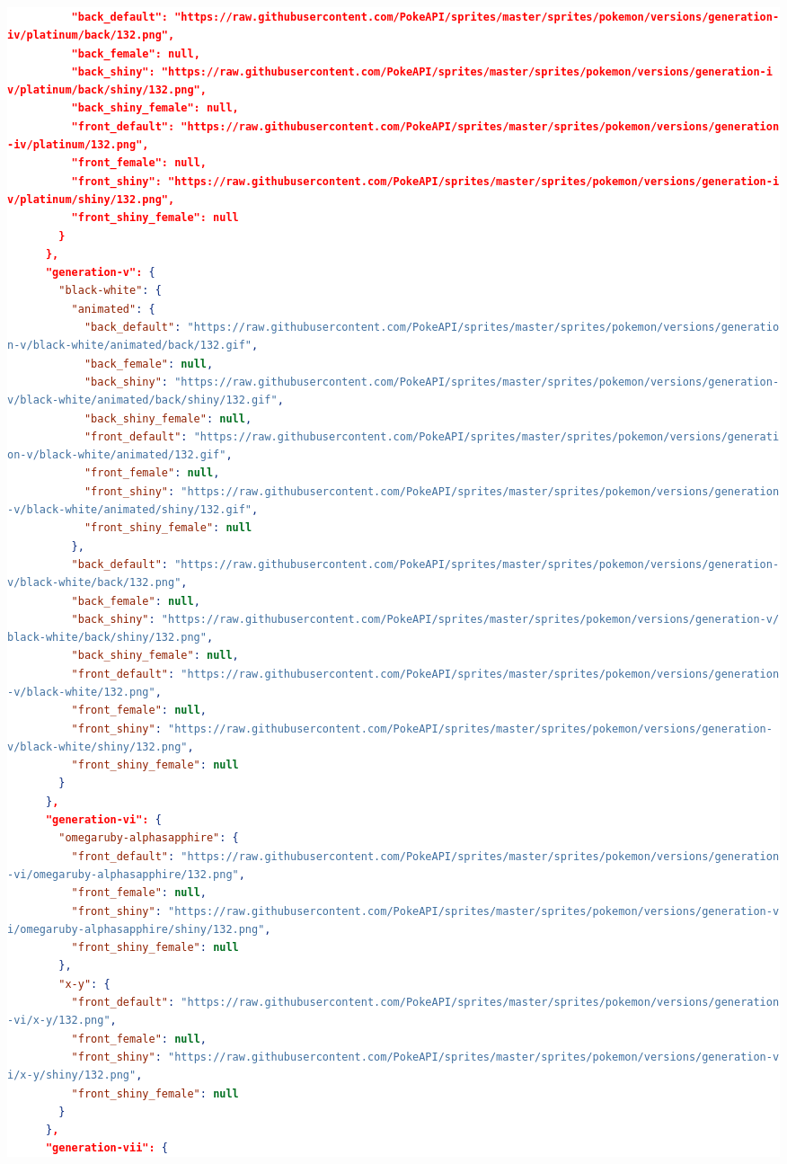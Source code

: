 ```json
          "back_default": "https://raw.githubusercontent.com/PokeAPI/sprites/master/sprites/pokemon/versions/generation-iv/platinum/back/132.png",
          "back_female": null,
          "back_shiny": "https://raw.githubusercontent.com/PokeAPI/sprites/master/sprites/pokemon/versions/generation-iv/platinum/back/shiny/132.png",
          "back_shiny_female": null,
          "front_default": "https://raw.githubusercontent.com/PokeAPI/sprites/master/sprites/pokemon/versions/generation-iv/platinum/132.png",
          "front_female": null,
          "front_shiny": "https://raw.githubusercontent.com/PokeAPI/sprites/master/sprites/pokemon/versions/generation-iv/platinum/shiny/132.png",
          "front_shiny_female": null
        }
      },
      "generation-v": {
        "black-white": {
          "animated": {
            "back_default": "https://raw.githubusercontent.com/PokeAPI/sprites/master/sprites/pokemon/versions/generation-v/black-white/animated/back/132.gif",
            "back_female": null,
            "back_shiny": "https://raw.githubusercontent.com/PokeAPI/sprites/master/sprites/pokemon/versions/generation-v/black-white/animated/back/shiny/132.gif",
            "back_shiny_female": null,
            "front_default": "https://raw.githubusercontent.com/PokeAPI/sprites/master/sprites/pokemon/versions/generation-v/black-white/animated/132.gif",
            "front_female": null,
            "front_shiny": "https://raw.githubusercontent.com/PokeAPI/sprites/master/sprites/pokemon/versions/generation-v/black-white/animated/shiny/132.gif",
            "front_shiny_female": null
          },
          "back_default": "https://raw.githubusercontent.com/PokeAPI/sprites/master/sprites/pokemon/versions/generation-v/black-white/back/132.png",
          "back_female": null,
          "back_shiny": "https://raw.githubusercontent.com/PokeAPI/sprites/master/sprites/pokemon/versions/generation-v/black-white/back/shiny/132.png",
          "back_shiny_female": null,
          "front_default": "https://raw.githubusercontent.com/PokeAPI/sprites/master/sprites/pokemon/versions/generation-v/black-white/132.png",
          "front_female": null,
          "front_shiny": "https://raw.githubusercontent.com/PokeAPI/sprites/master/sprites/pokemon/versions/generation-v/black-white/shiny/132.png",
          "front_shiny_female": null
        }
      },
      "generation-vi": {
        "omegaruby-alphasapphire": {
          "front_default": "https://raw.githubusercontent.com/PokeAPI/sprites/master/sprites/pokemon/versions/generation-vi/omegaruby-alphasapphire/132.png",
          "front_female": null,
          "front_shiny": "https://raw.githubusercontent.com/PokeAPI/sprites/master/sprites/pokemon/versions/generation-vi/omegaruby-alphasapphire/shiny/132.png",
          "front_shiny_female": null
        },
        "x-y": {
          "front_default": "https://raw.githubusercontent.com/PokeAPI/sprites/master/sprites/pokemon/versions/generation-vi/x-y/132.png",
          "front_female": null,
          "front_shiny": "https://raw.githubusercontent.com/PokeAPI/sprites/master/sprites/pokemon/versions/generation-vi/x-y/shiny/132.png",
          "front_shiny_female": null
        }
      },
      "generation-vii": {
```